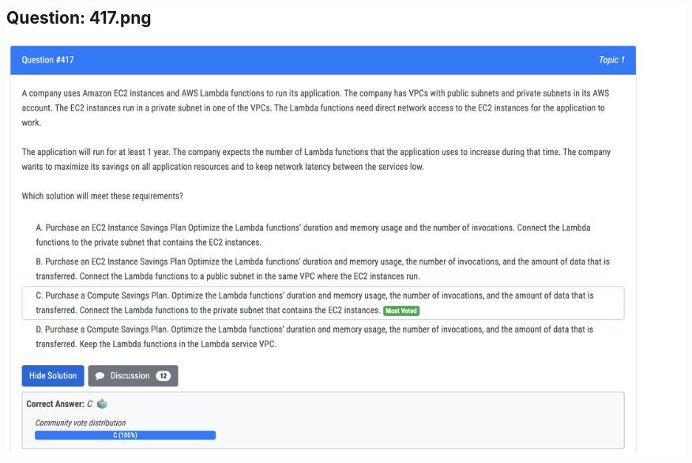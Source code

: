 

































## Question: 417.png

<img src="417.png" alt="Question" width="800">
